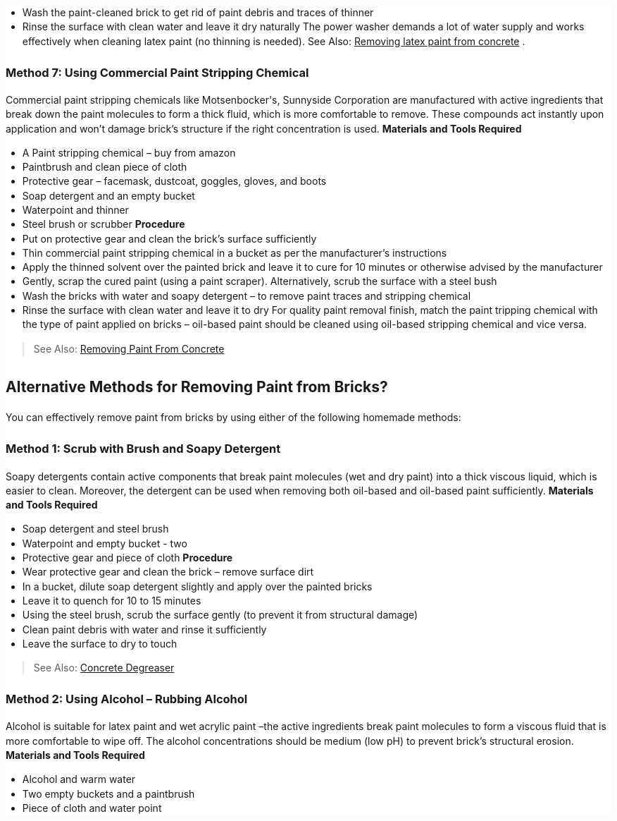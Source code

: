 - Wash the paint-cleaned brick to get rid of paint debris and traces of thinner
- Rinse the surface with clean water and leave it dry naturally
The power washer demands a lot of water supply and works effectively when cleaning latex paint (no thinning is needed). See Also:
[Removing latex paint from concrete](https://pestpolicy.com/how-to-remove-latex-paint-from-concrete/)
.
### Method 7: Using Commercial Paint Stripping Chemical
Commercial paint stripping chemicals like Motsenbocker's, Sunnyside Corporation are manufactured with active ingredients that break down the paint molecules to form a thick fluid, which is more comfortable to remove.
These compounds act instantly upon application and won’t damage brick’s structure if the right concentration is used.
**Materials and Tools Required**
- A Paint stripping chemical – buy from amazon
- Paintbrush and clean piece of cloth
- Protective gear – facemask, dustcoat, goggles, gloves, and boots
- Soap detergent and an empty bucket
- Waterpoint and thinner
- Steel brush or scrubber
**Procedure**
- Put on protective gear and clean the brick’s surface sufficiently
- Thin commercial paint stripping chemical in a bucket as per the manufacturer’s instructions
- Apply the thinned solvent over the painted brick and leave it to cure for 10 minutes or otherwise advised by the manufacturer
- Gently, scrap the cured paint (using a paint scraper). Alternatively, scrub the surface with a steel bush
- Wash the bricks with water and soapy detergent – to remove paint traces and stripping chemical
- Rinse the surface with clean water and leave it to dry
For quality paint removal finish, match the paint tripping chemical with the type of paint applied on bricks – oil-based paint should be cleaned using oil-based stripping chemical and vice versa.
> See Also:
> [Removing Paint From Concrete](https://pestpolicy.com/remove-paint-from-concrete/)
## Alternative Methods for Removing Paint from Bricks?
You can effectively remove paint from bricks by using either of the following homemade methods:
### Method 1: Scrub with Brush and Soapy Detergent
Soapy detergents contain active components that break paint molecules (wet and dry paint) into a thick viscous liquid, which is easier to clean.
Moreover, the detergent can be used when removing both oil-based and oil-based paint sufficiently.
**Materials and Tools Required**
- Soap detergent and steel brush
- Waterpoint and empty bucket - two
- Protective gear and piece of cloth
**Procedure**
- Wear protective gear and clean the brick – remove surface dirt
- In a bucket, dilute soap detergent slightly and apply over the painted bricks
- Leave it to quench for 10 to 15 minutes
- Using the steel brush, scrub the surface gently (to prevent it from structural damage)
- Clean paint debris with water and rinse it sufficiently
- Leave the surface to dry to touch
> See Also:
> [Concrete Degreaser](https://pestpolicy.com/best-degreaser-for-concrete/)
### Method 2: Using Alcohol – Rubbing Alcohol
Alcohol is suitable for latex paint and wet acrylic paint –the active ingredients break paint molecules to form a viscous fluid that is more comfortable to wipe off.
The alcohol concentrations should be medium (low pH) to prevent brick’s structural erosion.
**Materials and Tools Required**
- Alcohol and warm water
- Two empty buckets and a paintbrush
- Piece of cloth and water point